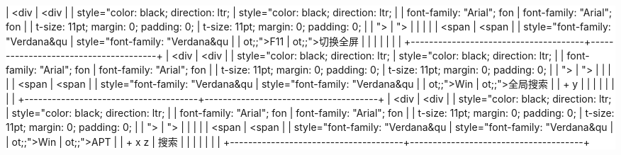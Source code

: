 | <div                                 | <div                                 |
| style="color: black; direction: ltr; | style="color: black; direction: ltr; |
|  font-family: &quot;Arial&quot;; fon |  font-family: &quot;Arial&quot;; fon |
| t-size: 11pt; margin: 0; padding: 0; | t-size: 11pt; margin: 0; padding: 0; |
| ">                                   | ">                                   |
|                                      |                                      |
| <span                                | <span                                |
| style="font-family: &quot;Verdana&qu | style="font-family: &quot;Verdana&qu |
| ot;;">F11</span>                     | ot;;">切换全屏</span>                |
|                                      |                                      |
| </div>                               | </div>                               |
+--------------------------------------+--------------------------------------+
| <div                                 | <div                                 |
| style="color: black; direction: ltr; | style="color: black; direction: ltr; |
|  font-family: &quot;Arial&quot;; fon |  font-family: &quot;Arial&quot;; fon |
| t-size: 11pt; margin: 0; padding: 0; | t-size: 11pt; margin: 0; padding: 0; |
| ">                                   | ">                                   |
|                                      |                                      |
| <span                                | <span                                |
| style="font-family: &quot;Verdana&qu | style="font-family: &quot;Verdana&qu |
| ot;;">Win                            | ot;;">全局搜索</span>                |
| + y</span>                           |                                      |
|                                      | </div>                               |
| </div>                               |                                      |
+--------------------------------------+--------------------------------------+
| <div                                 | <div                                 |
| style="color: black; direction: ltr; | style="color: black; direction: ltr; |
|  font-family: &quot;Arial&quot;; fon |  font-family: &quot;Arial&quot;; fon |
| t-size: 11pt; margin: 0; padding: 0; | t-size: 11pt; margin: 0; padding: 0; |
| ">                                   | ">                                   |
|                                      |                                      |
| <span                                | <span                                |
| style="font-family: &quot;Verdana&qu | style="font-family: &quot;Verdana&qu |
| ot;;">Win                            | ot;;">APT                            |
| + x z</span>                         | 搜索</span>                          |
|                                      |                                      |
| </div>                               | </div>                               |
+--------------------------------------+--------------------------------------+